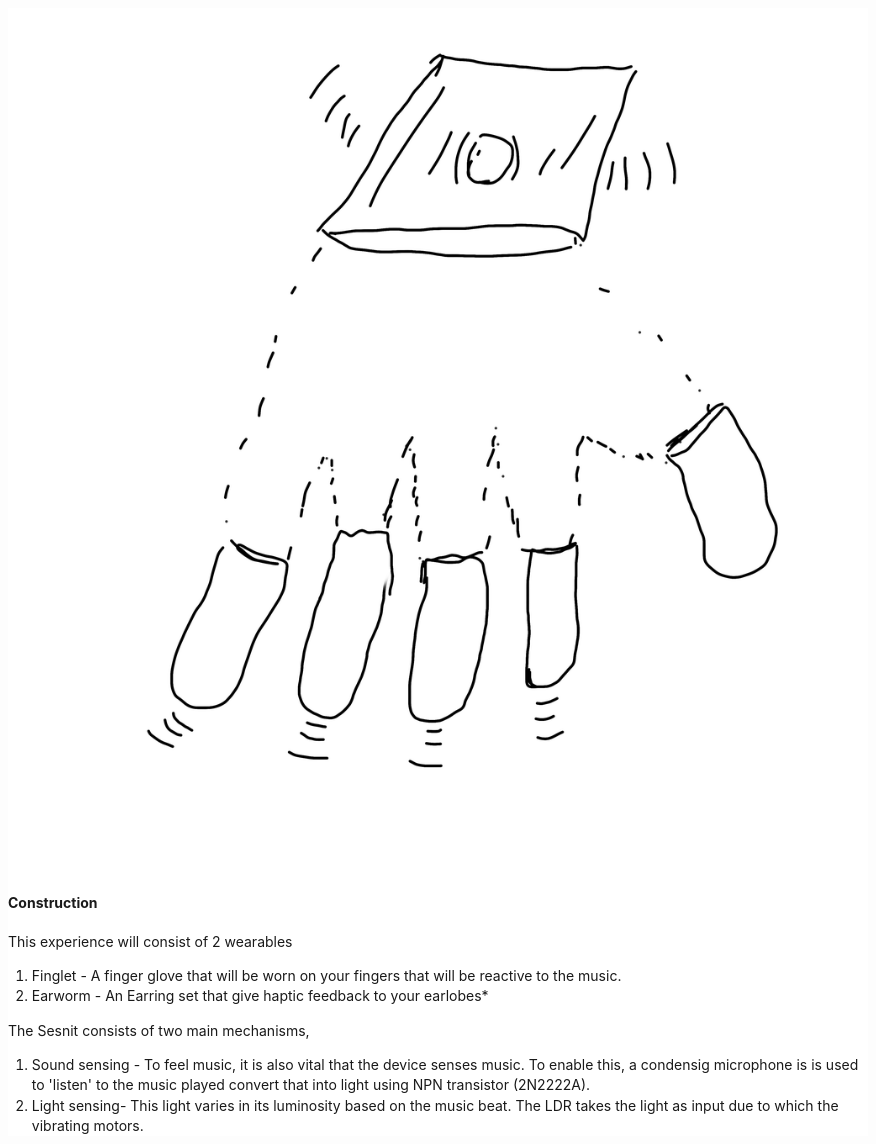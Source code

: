![Image](glove.png)

#### **Construction** ####
This experience will consist of 2 wearables
1. Finglet - A finger glove that will be worn on your fingers that will be reactive to the music. 
2. Earworm - An Earring set that give haptic feedback to your earlobes* 

The Sesnit consists of two main mechanisms,
1. Sound sensing - To feel music, it is also vital that the device senses music. To enable this, a condensig microphone is is used to 'listen' to the music played convert that into light using NPN transistor (2N2222A). 
2. Light sensing- This light varies in its luminosity based on the music beat. The LDR takes the light as input due to which the vibrating motors.

